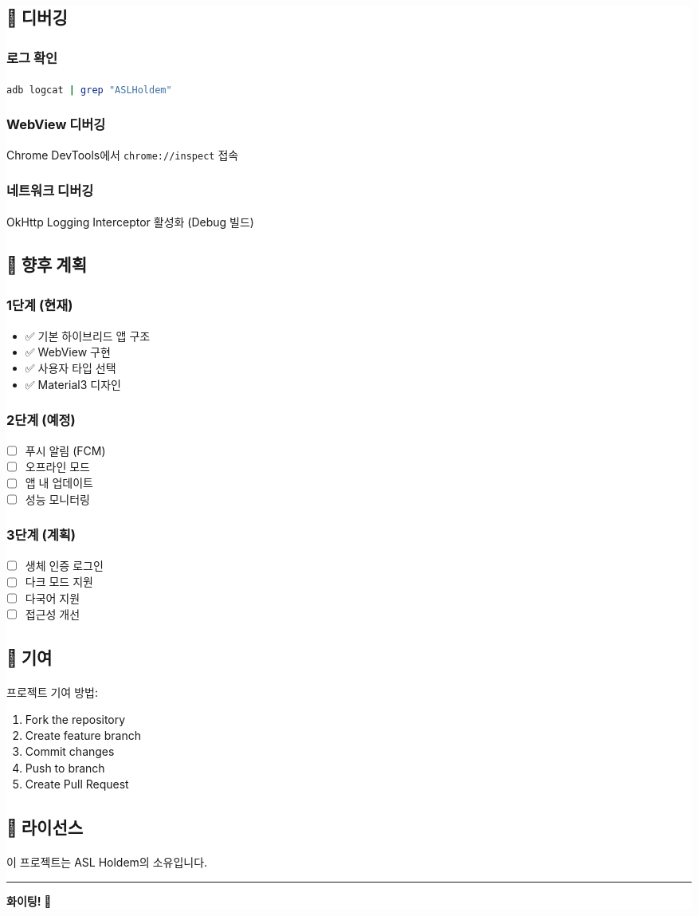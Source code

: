 ## 🐛 디버깅

### 로그 확인
```bash
adb logcat | grep "ASLHoldem"
```

### WebView 디버깅
Chrome DevTools에서 `chrome://inspect` 접속

### 네트워크 디버깅
OkHttp Logging Interceptor 활성화 (Debug 빌드)

## 📝 향후 계획

### 1단계 (현재)
- ✅ 기본 하이브리드 앱 구조
- ✅ WebView 구현
- ✅ 사용자 타입 선택
- ✅ Material3 디자인

### 2단계 (예정)
- [ ] 푸시 알림 (FCM)
- [ ] 오프라인 모드
- [ ] 앱 내 업데이트
- [ ] 성능 모니터링

### 3단계 (계획)
- [ ] 생체 인증 로그인
- [ ] 다크 모드 지원
- [ ] 다국어 지원
- [ ] 접근성 개선

## 🤝 기여

프로젝트 기여 방법:
1. Fork the repository
2. Create feature branch
3. Commit changes
4. Push to branch
5. Create Pull Request

## 📄 라이선스

이 프로젝트는 ASL Holdem의 소유입니다.

---

**화이팅!** 🎯 